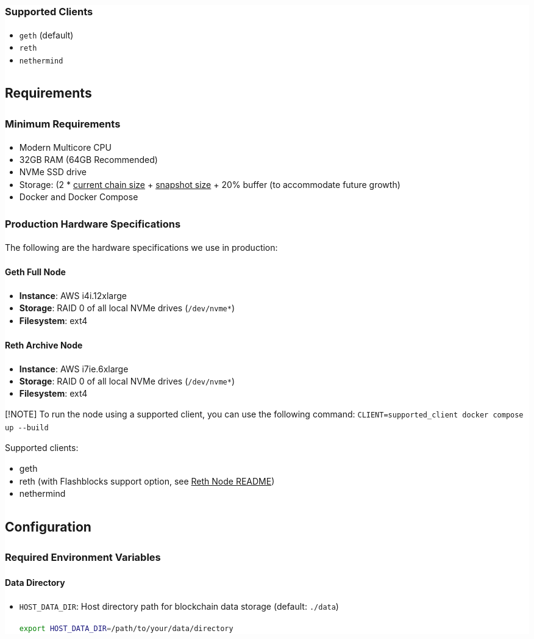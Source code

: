 ### Supported Clients

- `geth` (default)
- `reth`
- `nethermind`

## Requirements

### Minimum Requirements

- Modern Multicore CPU
- 32GB RAM (64GB Recommended)
- NVMe SSD drive
- Storage: (2 \* [current chain size](https://base.org/stats) + [snapshot size](https://basechaindata.vercel.app) + 20% buffer (to accommodate future growth)
- Docker and Docker Compose

### Production Hardware Specifications

The following are the hardware specifications we use in production:

#### Geth Full Node

- **Instance**: AWS i4i.12xlarge
- **Storage**: RAID 0 of all local NVMe drives (`/dev/nvme*`)
- **Filesystem**: ext4

#### Reth Archive Node

- **Instance**: AWS i7ie.6xlarge
- **Storage**: RAID 0 of all local NVMe drives (`/dev/nvme*`)
- **Filesystem**: ext4

[!NOTE]
To run the node using a supported client, you can use the following command:
`CLIENT=supported_client docker compose up --build`
 
Supported clients:
 - geth
 - reth (with Flashblocks support option, see [Reth Node README](./reth/README.md))
 - nethermind

## Configuration

### Required Environment Variables

#### Data Directory
- `HOST_DATA_DIR`: Host directory path for blockchain data storage (default: `./data`)
  ```bash
  export HOST_DATA_DIR=/path/to/your/data/directory
  ```
